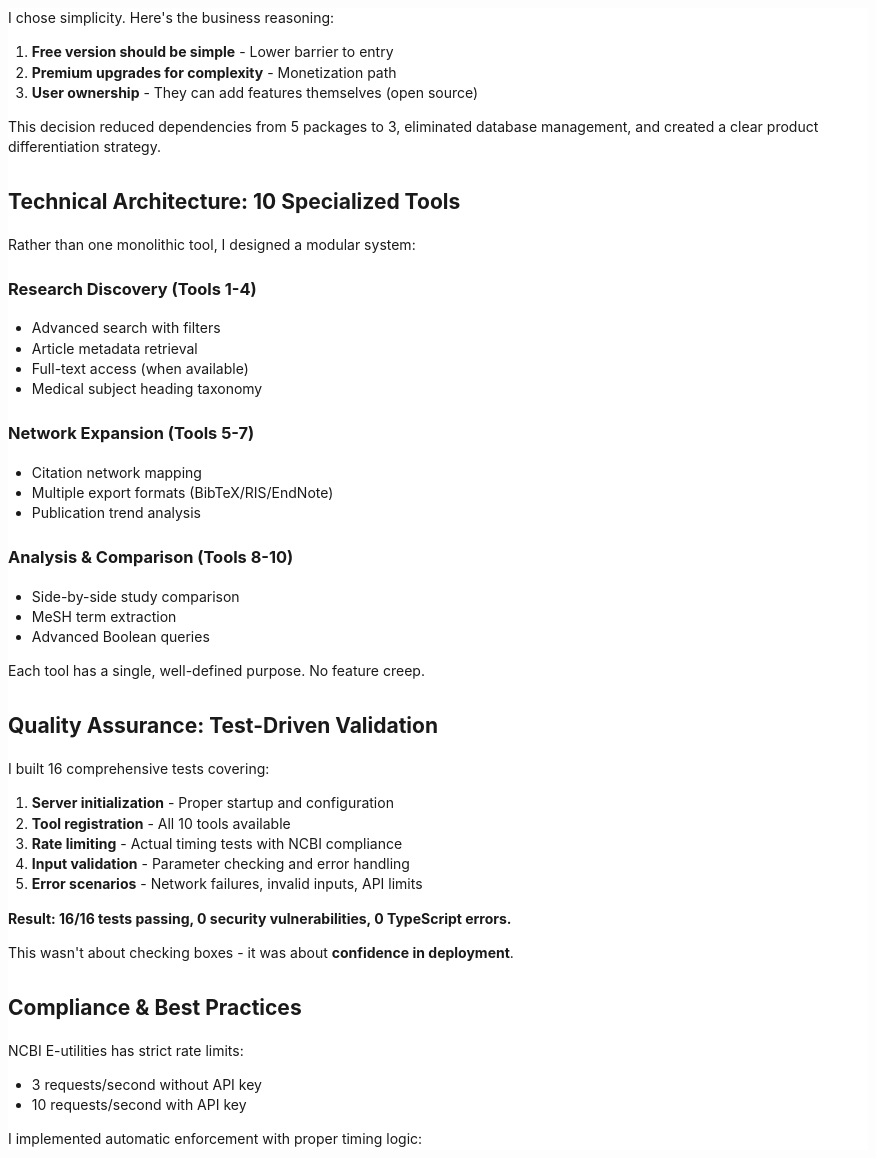 I chose simplicity. Here's the business reasoning:

1. **Free version should be simple** - Lower barrier to entry
2. **Premium upgrades for complexity** - Monetization path
3. **User ownership** - They can add features themselves (open source)

This decision reduced dependencies from 5 packages to 3, eliminated database management, and created a clear product differentiation strategy.

## Technical Architecture: 10 Specialized Tools

Rather than one monolithic tool, I designed a modular system:

### Research Discovery (Tools 1-4)
- Advanced search with filters
- Article metadata retrieval
- Full-text access (when available)
- Medical subject heading taxonomy

### Network Expansion (Tools 5-7)
- Citation network mapping
- Multiple export formats (BibTeX/RIS/EndNote)
- Publication trend analysis

### Analysis & Comparison (Tools 8-10)
- Side-by-side study comparison
- MeSH term extraction
- Advanced Boolean queries

Each tool has a single, well-defined purpose. No feature creep.

## Quality Assurance: Test-Driven Validation

I built 16 comprehensive tests covering:

1. **Server initialization** - Proper startup and configuration
2. **Tool registration** - All 10 tools available
3. **Rate limiting** - Actual timing tests with NCBI compliance
4. **Input validation** - Parameter checking and error handling
5. **Error scenarios** - Network failures, invalid inputs, API limits

**Result: 16/16 tests passing, 0 security vulnerabilities, 0 TypeScript errors.**

This wasn't about checking boxes - it was about **confidence in deployment**.

## Compliance & Best Practices

NCBI E-utilities has strict rate limits:
- 3 requests/second without API key
- 10 requests/second with API key

I implemented automatic enforcement with proper timing logic:
